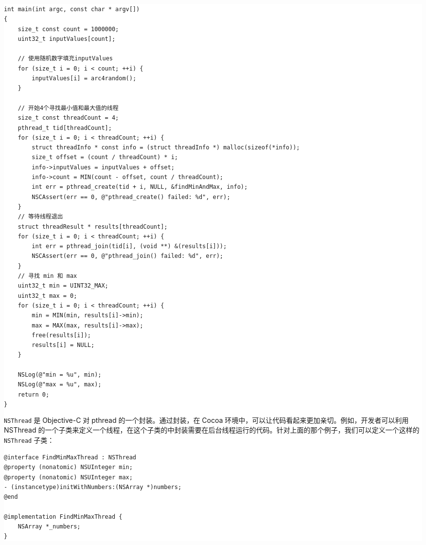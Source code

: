     int main(int argc, const char * argv[])
    {
        size_t const count = 1000000;
        uint32_t inputValues[count];
        
        // 使用随机数字填充inputValues
        for (size_t i = 0; i < count; ++i) {
            inputValues[i] = arc4random();
        }
        
        // 开始4个寻找最小值和最大值的线程
        size_t const threadCount = 4;
        pthread_t tid[threadCount];
        for (size_t i = 0; i < threadCount; ++i) {
            struct threadInfo * const info = (struct threadInfo *) malloc(sizeof(*info));
            size_t offset = (count / threadCount) * i;
            info->inputValues = inputValues + offset;
            info->count = MIN(count - offset, count / threadCount);
            int err = pthread_create(tid + i, NULL, &findMinAndMax, info);
            NSCAssert(err == 0, @"pthread_create() failed: %d", err);
        }
        // 等待线程退出
        struct threadResult * results[threadCount];
        for (size_t i = 0; i < threadCount; ++i) {
            int err = pthread_join(tid[i], (void **) &(results[i]));
            NSCAssert(err == 0, @"pthread_join() failed: %d", err);
        }
        // 寻找 min 和 max
        uint32_t min = UINT32_MAX;
        uint32_t max = 0;
        for (size_t i = 0; i < threadCount; ++i) {
            min = MIN(min, results[i]->min);
            max = MAX(max, results[i]->max);
            free(results[i]);
            results[i] = NULL;
        }
        
        NSLog(@"min = %u", min);
        NSLog(@"max = %u", max);
        return 0;
    }

`NSThread` 是 Objective-C 对 pthread 的一个封装。通过封装，在 Cocoa 环境中，可以让代码看起来更加亲切。例如，开发者可以利用 NSThread 的一个子类来定义一个线程，在这个子类的中封装需要在后台线程运行的代码。针对上面的那个例子，我们可以定义一个这样的 `NSThread` 子类：


    @interface FindMinMaxThread : NSThread
    @property (nonatomic) NSUInteger min;
    @property (nonatomic) NSUInteger max;
    - (instancetype)initWithNumbers:(NSArray *)numbers;
    @end

    @implementation FindMinMaxThread {
        NSArray *_numbers;
    }


   [6]: http://en.wikipedia.org/wiki/Thread_pool_pattern
   [7]: http://objccn.io/issue-2-2
   [8]: http://en.wikipedia.org/wiki/Concurrency_%28computer_science%29
   [9]: http://en.wikipedia.org/wiki/Preemption_%28computing%29
   [10]: http://www.objc.io/issue-2/thread-safe-class-design.html
   [11]: http://developer.apple.com/library/mac/#documentation/DeveloperTools/Conceptual/InstrumentsUserGuide/AnalysingCPUUsageinYourOSXApp/AnalysingCPUUsageinYourOSXApp.html
   [12]: http://en.wikipedia.org/wiki/POSIX_Threads
   [13]: http://objccn.io/issue-2-3/
   [14]: http://img.objccn.io/issue-2/gcd-queues.png
   [15]: http://www.objc.io/issue-2/common-background-practices.html
   [16]: http://octopress.org
   [17]: http://shashankmehta.in/archive/2012/greyshade.html
   [18]: http://objccn.io/issue-2
   [19]: http://img.objccn.io/issue-2/race-condition.png
   [20]: http://en.wikipedia.org/wiki/Race_conditions#Software
   [21]: http://en.wikipedia.org/wiki/Out-of-order_execution
   [22]: http://en.wikipedia.org/wiki/Mutex
   [23]: http://en.wikipedia.org/wiki/Lock_%28computer_science%29
   [24]: http://img.objccn.io/issue-2/locking.png
   [25]: http://en.wikipedia.org/wiki/Memory_barrier
   [26]: http://en.wikipedia.org/wiki/Lock_%28computer_science%29#Granularity
   [27]: http://en.wikipedia.org/wiki/Critical_section
   [28]: http://en.wikipedia.org/wiki/Lock_%28computer_science%29#The_problems_with_locks
   [29]: http://en.wikipedia.org/wiki/Deadlock
   [30]: http://img.objccn.io/issue-2/dead-lock.png
   [32]: http://en.wikipedia.org/wiki/Readers-writers_problem
   [33]: http://en.wikipedia.org/wiki/Readers%E2%80%93writer_lock
   [34]: http://en.wikipedia.org/wiki/Read-copy-update
   [35]: http://www.objc.io/issue-2/low-level-concurrency-apis.html#multiple-readers-single-writer
   [36]: http://en.wikipedia.org/wiki/Priority_inversion
   [37]: http://img.objccn.io/issue-2/priority-inversion.png
   [38]: http://research.microsoft.com/en-us/um/people/mbj/Mars_Pathfinder/Mars_Pathfinder.html
   [39]: http://en.wikipedia.org/wiki/Resource_starvation